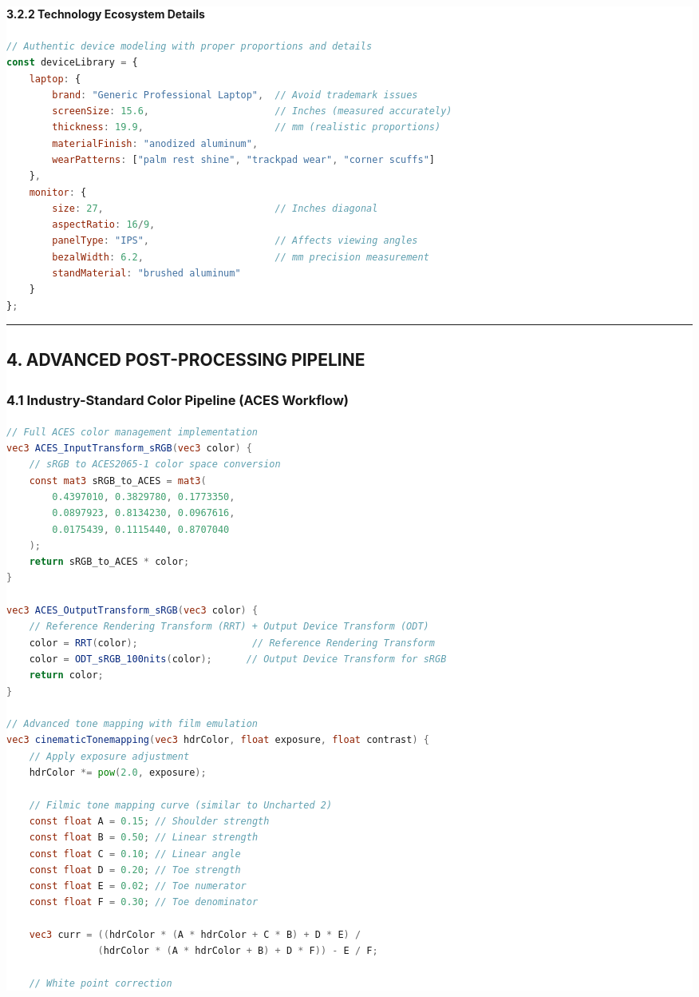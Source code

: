 #### **3.2.2 Technology Ecosystem Details**
```javascript
// Authentic device modeling with proper proportions and details
const deviceLibrary = {
    laptop: {
        brand: "Generic Professional Laptop",  // Avoid trademark issues
        screenSize: 15.6,                      // Inches (measured accurately)
        thickness: 19.9,                       // mm (realistic proportions)
        materialFinish: "anodized aluminum",
        wearPatterns: ["palm rest shine", "trackpad wear", "corner scuffs"]
    },
    monitor: {
        size: 27,                              // Inches diagonal
        aspectRatio: 16/9,
        panelType: "IPS",                      // Affects viewing angles
        bezalWidth: 6.2,                       // mm precision measurement
        standMaterial: "brushed aluminum"
    }
};
```

---

## **4. ADVANCED POST-PROCESSING PIPELINE**

### **4.1 Industry-Standard Color Pipeline (ACES Workflow)**

```glsl
// Full ACES color management implementation
vec3 ACES_InputTransform_sRGB(vec3 color) {
    // sRGB to ACES2065-1 color space conversion
    const mat3 sRGB_to_ACES = mat3(
        0.4397010, 0.3829780, 0.1773350,
        0.0897923, 0.8134230, 0.0967616,
        0.0175439, 0.1115440, 0.8707040
    );
    return sRGB_to_ACES * color;
}

vec3 ACES_OutputTransform_sRGB(vec3 color) {
    // Reference Rendering Transform (RRT) + Output Device Transform (ODT)
    color = RRT(color);                    // Reference Rendering Transform
    color = ODT_sRGB_100nits(color);      // Output Device Transform for sRGB
    return color;
}

// Advanced tone mapping with film emulation
vec3 cinematicTonemapping(vec3 hdrColor, float exposure, float contrast) {
    // Apply exposure adjustment
    hdrColor *= pow(2.0, exposure);
    
    // Filmic tone mapping curve (similar to Uncharted 2)
    const float A = 0.15; // Shoulder strength
    const float B = 0.50; // Linear strength  
    const float C = 0.10; // Linear angle
    const float D = 0.20; // Toe strength
    const float E = 0.02; // Toe numerator
    const float F = 0.30; // Toe denominator
    
    vec3 curr = ((hdrColor * (A * hdrColor + C * B) + D * E) / 
                (hdrColor * (A * hdrColor + B) + D * F)) - E / F;
    
    // White point correction
```